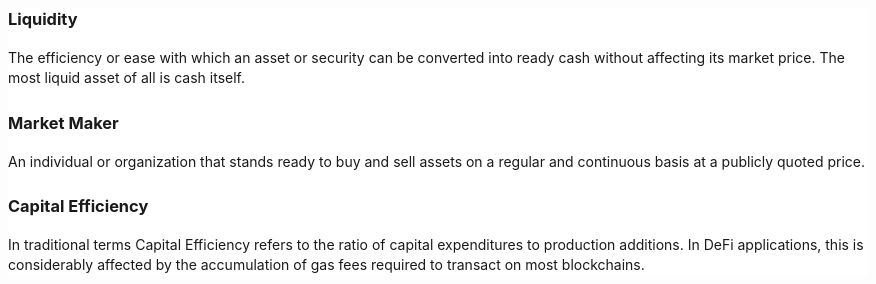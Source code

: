 ### Liquidity
The efficiency or ease with which an asset or security can be converted into ready cash without affecting its market price. The most liquid asset of all is cash itself.

### Market Maker
An individual or organization that stands ready to buy and sell assets on a regular and continuous basis at a publicly quoted price.

### Capital Efficiency
In traditional terms Capital Efficiency refers to the ratio of capital expenditures to production additions. In DeFi applications, this is considerably affected by the accumulation of gas fees required to transact on most blockchains.
